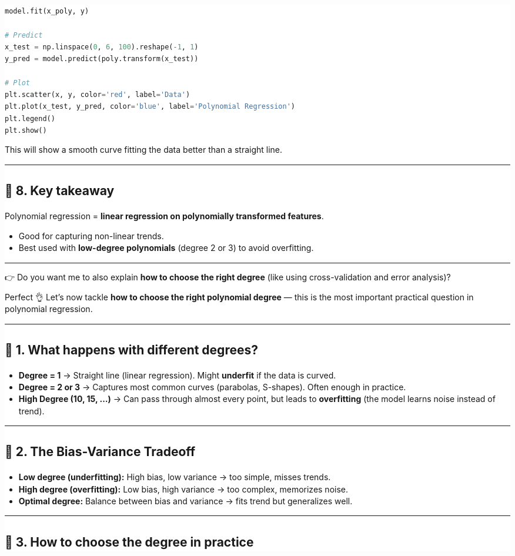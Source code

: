 ```python
model.fit(x_poly, y)

# Predict
x_test = np.linspace(0, 6, 100).reshape(-1, 1)
y_pred = model.predict(poly.transform(x_test))

# Plot
plt.scatter(x, y, color='red', label='Data')
plt.plot(x_test, y_pred, color='blue', label='Polynomial Regression')
plt.legend()
plt.show()
```

This will show a smooth curve fitting the data better than a straight line.

---

## 🔹 8. Key takeaway

Polynomial regression = **linear regression on polynomially transformed features**.

* Good for capturing non-linear trends.
* Best used with **low-degree polynomials** (degree 2 or 3) to avoid overfitting.

---

👉 Do you want me to also explain **how to choose the right degree** (like using cross-validation and error analysis)?


Perfect 👌 Let’s now tackle **how to choose the right polynomial degree** — this is the most important practical question in polynomial regression.

---

## 🔹 1. What happens with different degrees?

* **Degree = 1** → Straight line (linear regression). Might **underfit** if the data is curved.
* **Degree = 2 or 3** → Captures most common curves (parabolas, S-shapes). Often enough in practice.
* **High Degree (10, 15, …)** → Can pass through almost every point, but leads to **overfitting** (the model learns noise instead of trend).

---

## 🔹 2. The Bias-Variance Tradeoff

* **Low degree (underfitting):** High bias, low variance → too simple, misses trends.
* **High degree (overfitting):** Low bias, high variance → too complex, memorizes noise.
* **Optimal degree:** Balance between bias and variance → fits trend but generalizes well.

---

## 🔹 3. How to choose the degree in practice
